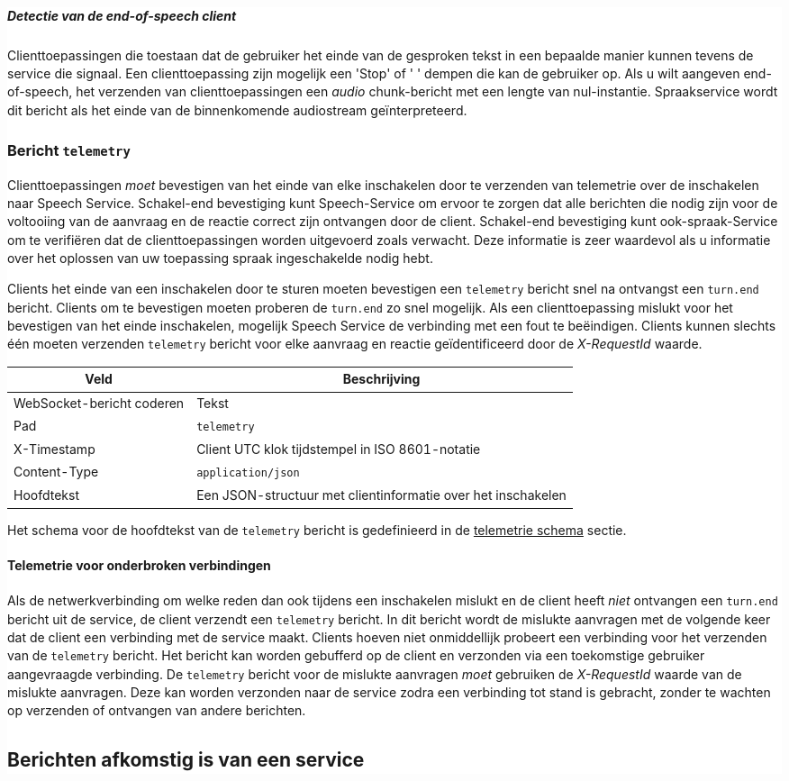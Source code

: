 ##### <a name="client-end-of-speech-detection"></a>Detectie van de end-of-speech client

Clienttoepassingen die toestaan dat de gebruiker het einde van de gesproken tekst in een bepaalde manier kunnen tevens de service die signaal. Een clienttoepassing zijn mogelijk een 'Stop' of ' ' dempen die kan de gebruiker op. Als u wilt aangeven end-of-speech, het verzenden van clienttoepassingen een *audio* chunk-bericht met een lengte van nul-instantie. Spraakservice wordt dit bericht als het einde van de binnenkomende audiostream geïnterpreteerd.

### <a name="message-telemetry"></a>Bericht `telemetry`

Clienttoepassingen *moet* bevestigen van het einde van elke inschakelen door te verzenden van telemetrie over de inschakelen naar Speech Service. Schakel-end bevestiging kunt Speech-Service om ervoor te zorgen dat alle berichten die nodig zijn voor de voltooiing van de aanvraag en de reactie correct zijn ontvangen door de client. Schakel-end bevestiging kunt ook-spraak-Service om te verifiëren dat de clienttoepassingen worden uitgevoerd zoals verwacht. Deze informatie is zeer waardevol als u informatie over het oplossen van uw toepassing spraak ingeschakelde nodig hebt.

Clients het einde van een inschakelen door te sturen moeten bevestigen een `telemetry` bericht snel na ontvangst een `turn.end` bericht. Clients om te bevestigen moeten proberen de `turn.end` zo snel mogelijk. Als een clienttoepassing mislukt voor het bevestigen van het einde inschakelen, mogelijk Speech Service de verbinding met een fout te beëindigen. Clients kunnen slechts één moeten verzenden `telemetry` bericht voor elke aanvraag en reactie geïdentificeerd door de *X-RequestId* waarde.

| Veld | Beschrijving |
| ------------- | ---------------- |
| WebSocket-bericht coderen | Tekst |
| Pad | `telemetry` |
| X-Timestamp | Client UTC klok tijdstempel in ISO 8601-notatie |
| Content-Type | `application/json` |
| Hoofdtekst | Een JSON-structuur met clientinformatie over het inschakelen |

Het schema voor de hoofdtekst van de `telemetry` bericht is gedefinieerd in de [telemetrie schema](#telemetry-schema) sectie.

#### <a name="telemetry-for-interrupted-connections"></a>Telemetrie voor onderbroken verbindingen

Als de netwerkverbinding om welke reden dan ook tijdens een inschakelen mislukt en de client heeft *niet* ontvangen een `turn.end` bericht uit de service, de client verzendt een `telemetry` bericht. In dit bericht wordt de mislukte aanvragen met de volgende keer dat de client een verbinding met de service maakt. Clients hoeven niet onmiddellijk probeert een verbinding voor het verzenden van de `telemetry` bericht. Het bericht kan worden gebufferd op de client en verzonden via een toekomstige gebruiker aangevraagde verbinding. De `telemetry` bericht voor de mislukte aanvragen *moet* gebruiken de *X-RequestId* waarde van de mislukte aanvragen. Deze kan worden verzonden naar de service zodra een verbinding tot stand is gebracht, zonder te wachten op verzenden of ontvangen van andere berichten.

## <a name="service-originated-messages"></a>Berichten afkomstig is van een service
